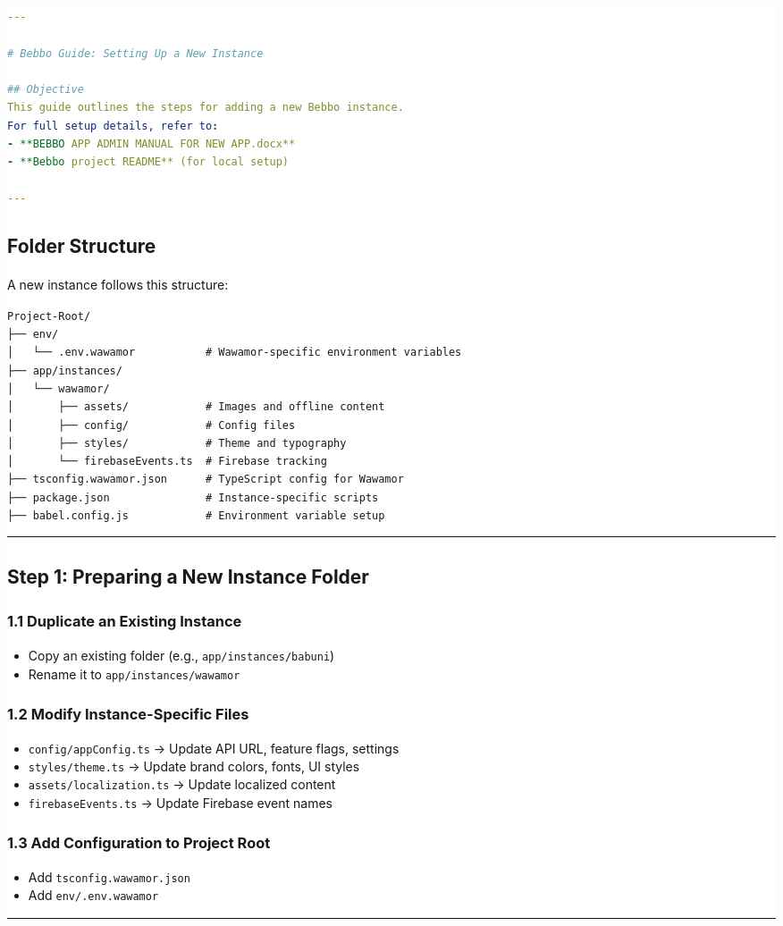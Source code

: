 ```yaml
---

# Bebbo Guide: Setting Up a New Instance

## Objective
This guide outlines the steps for adding a new Bebbo instance.  
For full setup details, refer to:
- **BEBBO APP ADMIN MANUAL FOR NEW APP.docx**
- **Bebbo project README** (for local setup)

---
```


## Folder Structure

A new instance follows this structure:

```
Project-Root/
├── env/
│   └── .env.wawamor           # Wawamor-specific environment variables
├── app/instances/
│   └── wawamor/
│       ├── assets/            # Images and offline content
│       ├── config/            # Config files
│       ├── styles/            # Theme and typography
│       └── firebaseEvents.ts  # Firebase tracking
├── tsconfig.wawamor.json      # TypeScript config for Wawamor
├── package.json               # Instance-specific scripts
├── babel.config.js            # Environment variable setup
```

---

## Step 1: Preparing a New Instance Folder

### 1.1 Duplicate an Existing Instance

- Copy an existing folder (e.g., `app/instances/babuni`)
- Rename it to `app/instances/wawamor`

### 1.2 Modify Instance-Specific Files

- `config/appConfig.ts` → Update API URL, feature flags, settings
- `styles/theme.ts` → Update brand colors, fonts, UI styles
- `assets/localization.ts` → Update localized content
- `firebaseEvents.ts` → Update Firebase event names

### 1.3 Add Configuration to Project Root

- Add `tsconfig.wawamor.json`
- Add `env/.env.wawamor`

---